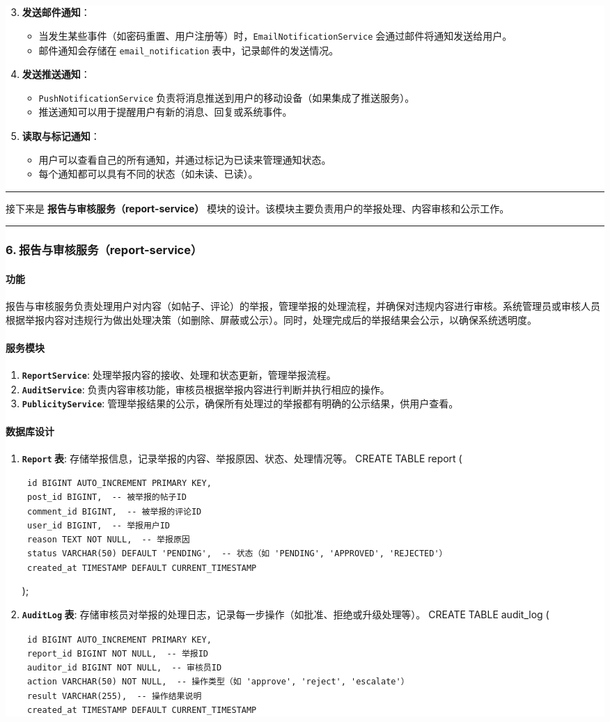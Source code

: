 3. **发送邮件通知**：
   
   * 当发生某些事件（如密码重置、用户注册等）时，`EmailNotificationService` 会通过邮件将通知发送给用户。
   * 邮件通知会存储在 `email_notification` 表中，记录邮件的发送情况。

4. **发送推送通知**：
   
   * `PushNotificationService` 负责将消息推送到用户的移动设备（如果集成了推送服务）。
   * 推送通知可以用于提醒用户有新的消息、回复或系统事件。

5. **读取与标记通知**：
   
   * 用户可以查看自己的所有通知，并通过标记为已读来管理通知状态。
   * 每个通知都可以具有不同的状态（如未读、已读）。

* * *

接下来是 **报告与审核服务（report-service）** 模块的设计。该模块主要负责用户的举报处理、内容审核和公示工作。

* * *

### **6. 报告与审核服务（report-service）**

#### **功能**

报告与审核服务负责处理用户对内容（如帖子、评论）的举报，管理举报的处理流程，并确保对违规内容进行审核。系统管理员或审核人员根据举报内容对违规行为做出处理决策（如删除、屏蔽或公示）。同时，处理完成后的举报结果会公示，以确保系统透明度。

#### **服务模块**

1. **`ReportService`**: 处理举报内容的接收、处理和状态更新，管理举报流程。
2. **`AuditService`**: 负责内容审核功能，审核员根据举报内容进行判断并执行相应的操作。
3. **`PublicityService`**: 管理举报结果的公示，确保所有处理过的举报都有明确的公示结果，供用户查看。

#### **数据库设计**

1. **`Report` 表**: 存储举报信息，记录举报的内容、举报原因、状态、处理情况等。
    CREATE TABLE report (
   
        id BIGINT AUTO_INCREMENT PRIMARY KEY,
        post_id BIGINT,  -- 被举报的帖子ID
        comment_id BIGINT,  -- 被举报的评论ID
        user_id BIGINT,  -- 举报用户ID
        reason TEXT NOT NULL,  -- 举报原因
        status VARCHAR(50) DEFAULT 'PENDING',  -- 状态（如 'PENDING', 'APPROVED', 'REJECTED'）
        created_at TIMESTAMP DEFAULT CURRENT_TIMESTAMP
   
    );

2. **`AuditLog` 表**: 存储审核员对举报的处理日志，记录每一步操作（如批准、拒绝或升级处理等）。
    CREATE TABLE audit_log (
   
        id BIGINT AUTO_INCREMENT PRIMARY KEY,
        report_id BIGINT NOT NULL,  -- 举报ID
        auditor_id BIGINT NOT NULL,  -- 审核员ID
        action VARCHAR(50) NOT NULL,  -- 操作类型（如 'approve', 'reject', 'escalate'）
        result VARCHAR(255),  -- 操作结果说明
        created_at TIMESTAMP DEFAULT CURRENT_TIMESTAMP
   